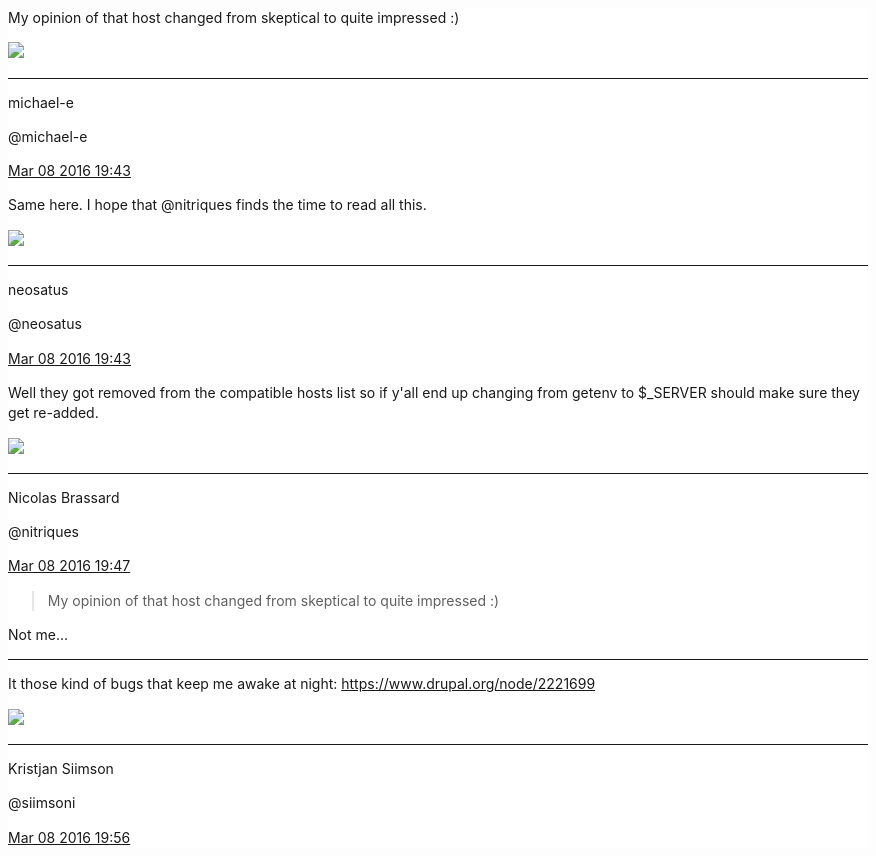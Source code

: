 My opinion of that host changed from skeptical to quite impressed :)

![](https://avatars2.githubusercontent.com/u/40072?v=3&s=30)

____

michael-e

@michael-e

[Mar 08 2016
19:43](https://gitter.im/symphonycms/symphony-2?at=56df2b4b68c077746483867c)

Same here. I hope that @nitriques finds the time to read all this.

![](https://avatars0.githubusercontent.com/u/17725395?v=3&s=30)

____

neosatus

@neosatus

[Mar 08 2016
19:43](https://gitter.im/symphonycms/symphony-2?at=56df2b53b0cc3f1b415128a6)

Well they got removed from the compatible hosts list so if y'all end up
changing from getenv to $_SERVER should make sure they get re-added.

![](https://avatars1.githubusercontent.com/u/771169?v=3&s=30)

____

Nicolas Brassard

@nitriques

[Mar 08 2016
19:47](https://gitter.im/symphonycms/symphony-2?at=56df2c3e68c07774648386d9)

> My opinion of that host changed from skeptical to quite impressed :)

Not me...

____

It those kind of bugs that keep me awake at night:
<https://www.drupal.org/node/2221699>

![](https://avatars2.githubusercontent.com/u/1738636?v=3&s=30)

____

Kristjan Siimson

@siimsoni

[Mar 08 2016
19:56](https://gitter.im/symphonycms/symphony-2?at=56df2e6868c077746483878d)
